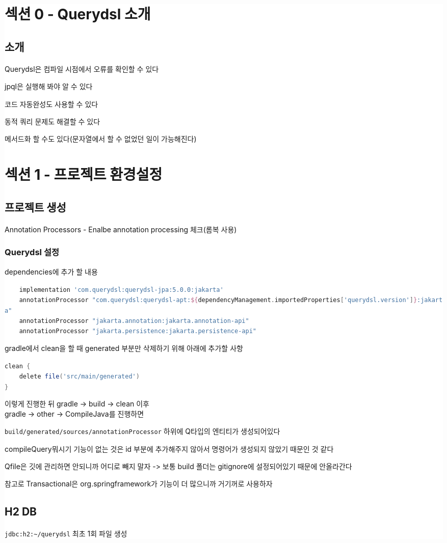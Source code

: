 # 섹션 0 - Querydsl 소개

## 소개

Querydsl은 컴파일 시점에서 오류를 확인할 수 있다

jpql은 실행해 봐야 알 수 있다

코드 자동완성도 사용할 수 있다

동적 쿼리 문제도 해결할 수 있다

메서드화 할 수도 있다(문자열에서 할 수 없었던 일이 가능해진다)

# 섹션 1 - 프로젝트 환경설정

## 프로젝트 생성

Annotation Processors - Enalbe annotation processing 체크(롬복 사용)

### Querydsl 설정

dependencies에 추가 할 내용

```gradle
    implementation 'com.querydsl:querydsl-jpa:5.0.0:jakarta'
    annotationProcessor "com.querydsl:querydsl-apt:${dependencyManagement.importedProperties['querydsl.version']}:jakarta"
    annotationProcessor "jakarta.annotation:jakarta.annotation-api"
    annotationProcessor "jakarta.persistence:jakarta.persistence-api"
```

gradle에서 clean을 할 때 generated 부분만 삭제하기 위해 아래에 추가할 사항

```gradle
clean {
    delete file('src/main/generated')
}
```

이렇게 진행한 뒤 gradle -> build -> clean 이후</br>
gradle -> other -> CompileJava를 진행하면

`build/generated/sources/annotationProcessor` 하위에 Q타입의 엔티티가 생성되어있다

compileQuery뭐시기 기능이 없는 것은 id 부분에 추가해주지 않아서 명령어가 생성되지 않았기 때문인 것 같다

Qfile은 깃에 관리하면 안되니까 어디로 빼지 말자 -> 보통 build 폴더는 gitignore에 설정되어있기 때문에 안올라간다

참고로 Transactional은 org.springframework가 기능이 더 많으니까 거기꺼로 사용하자

## H2 DB

`jdbc:h2:~/querydsl` 최초 1회 파일 생성
